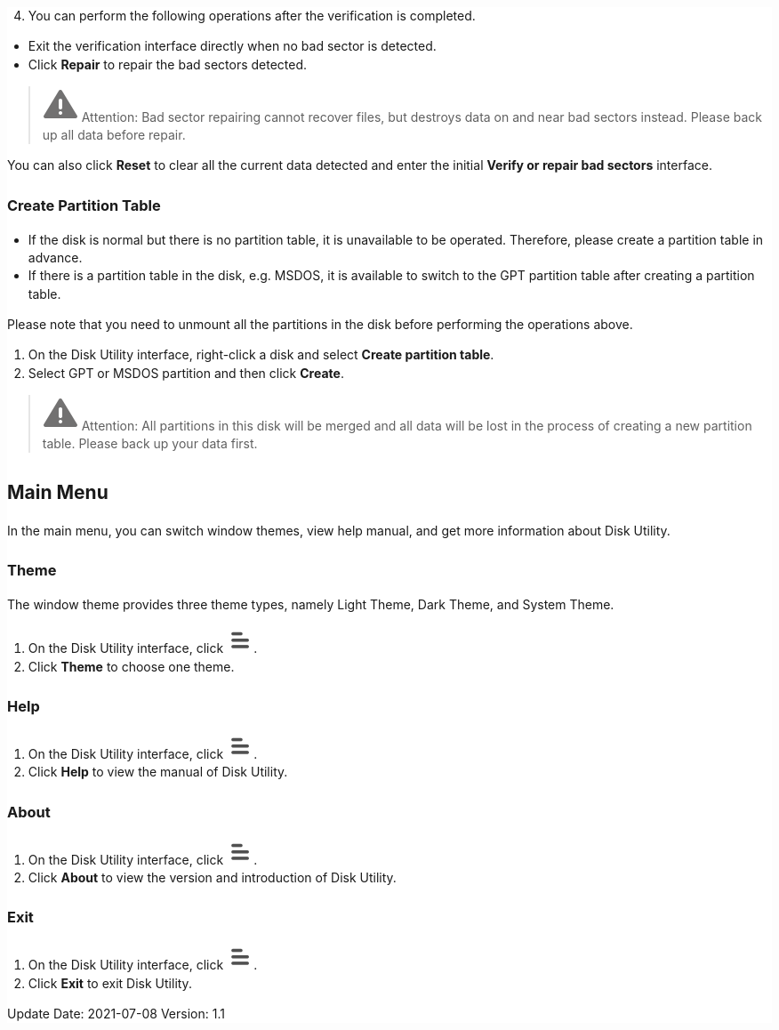 4. You can perform the following operations after the verification is completed.

- Exit the verification interface directly when no bad sector is detected. 
- Click **Repair** to repair the bad sectors detected.

>![attention](icon/attention.svg) Attention: Bad sector repairing cannot recover files, but destroys data on and near bad sectors instead. Please back up all data before repair.

You can also click **Reset** to clear all the current data detected and enter the initial  **Verify or repair bad sectors** interface.

### Create Partition Table

- If the disk is normal but there is no partition table, it is unavailable to be operated. Therefore, please create a partition table in advance.
- If there is a partition table in the disk, e.g. MSDOS, it is available to switch to the GPT partition table after creating a partition table.

Please note that you need to unmount all the partitions in the disk before performing the operations above.

1. On the Disk Utility interface, right-click a disk and select **Create partition table**.
2. Select GPT or MSDOS partition and then click **Create**.

> ![attention](icon/attention.svg) Attention: All partitions in this disk will be merged and all data will be lost in the process of creating a new partition table. Please back up your data first.

## Main Menu

In the main menu, you can switch window themes, view help manual, and get more information about Disk Utility.

### Theme

The window theme provides three theme types, namely Light Theme, Dark Theme, and System Theme.

1.  On the Disk Utility interface, click ![main_menu](icon/icon_menu.svg).
2.  Click **Theme** to choose one theme.

### Help

1.  On the Disk Utility interface, click ![icon_menu](icon/icon_menu.svg).
2.  Click **Help** to view the manual of Disk Utility.

### About

1.  On the Disk Utility interface, click ![icon_menu](icon/icon_menu.svg).
2.  Click **About** to view the version and introduction of Disk Utility.

### Exit

1.  On the Disk Utility interface, click ![icon_menu](icon/icon_menu.svg).
2.  Click **Exit** to exit Disk Utility.
<div class="version-info"><span>Update Date: 2021-07-08</span><span> Version: 1.1</span></div>